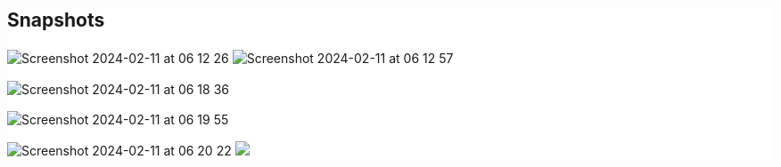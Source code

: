 ## Snapshots
<img width="1502" alt="Screenshot 2024-02-11 at 06 12 26" src="https://github.com/samuelhan713/Vital/assets/60247381/e0f95e82-1ebd-4c5b-80e1-83b42ce6dbb1">

<img width="1505" alt="Screenshot 2024-02-11 at 06 12 57" src="https://github.com/samuelhan713/Vital/assets/60247381/27895620-57d4-44fd-9a1f-e80989ed0151">

![Screenshot 2024-02-11 at 06 18 36](https://github.com/samuelhan713/Vital/assets/60247381/94192867-42a9-4590-b44b-9dbf0cfd5e7e)

![Screenshot 2024-02-11 at 06 19 55](https://github.com/samuelhan713/Vital/assets/60247381/89e469ef-682e-44c7-9a9e-2ba27a45030a)

<img width="1512" alt="Screenshot 2024-02-11 at 06 20 22" src="https://github.com/samuelhan713/Vital/assets/60247381/27aab47b-995e-48f4-b5c8-cbb798c0e568">

<img width="1512" src="https://github.com/samuelhan713/Vital/blob/main/client/src/assets/images/Vital_System_Architecture.jpg">

